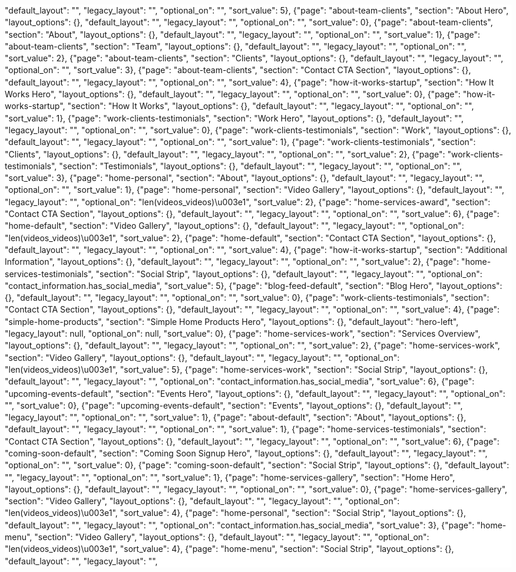 "default_layout": "", "legacy_layout": "", "optional_on": "", "sort_value": 5}, {"page": "about-team-clients", "section": "About Hero", "layout_options": {}, "default_layout": "", "legacy_layout": "", "optional_on": "", "sort_value": 0}, {"page": "about-team-clients", "section": "About", "layout_options": {}, "default_layout": "", "legacy_layout": "", "optional_on": "", "sort_value": 1}, {"page": "about-team-clients", "section": "Team", "layout_options": {}, "default_layout": "", "legacy_layout": "", "optional_on": "", "sort_value": 2}, {"page": "about-team-clients", "section": "Clients", "layout_options": {}, "default_layout": "", "legacy_layout": "", "optional_on": "", "sort_value": 3}, {"page": "about-team-clients", "section": "Contact CTA Section", "layout_options": {}, "default_layout": "", "legacy_layout": "", "optional_on": "", "sort_value": 4}, {"page": "how-it-works-startup", "section": "How It Works Hero", "layout_options": {}, "default_layout": "", "legacy_layout": "", "optional_on": "", "sort_value": 0}, {"page": "how-it-works-startup", "section": "How It Works", "layout_options": {}, "default_layout": "", "legacy_layout": "", "optional_on": "", "sort_value": 1}, {"page": "work-clients-testimonials", "section": "Work Hero", "layout_options": {}, "default_layout": "", "legacy_layout": "", "optional_on": "", "sort_value": 0}, {"page": "work-clients-testimonials", "section": "Work", "layout_options": {}, "default_layout": "", "legacy_layout": "", "optional_on": "", "sort_value": 1}, {"page": "work-clients-testimonials", "section": "Clients", "layout_options": {}, "default_layout": "", "legacy_layout": "", "optional_on": "", "sort_value": 2}, {"page": "work-clients-testimonials", "section": "Testimonials", "layout_options": {}, "default_layout": "", "legacy_layout": "", "optional_on": "", "sort_value": 3}, {"page": "home-personal", "section": "About", "layout_options": {}, "default_layout": "", "legacy_layout": "", "optional_on": "", "sort_value": 1}, {"page": "home-personal", "section": "Video Gallery", "layout_options": {}, "default_layout": "", "legacy_layout": "", "optional_on": "len(videos_videos)\u003e1", "sort_value": 2}, {"page": "home-services-award", "section": "Contact CTA Section", "layout_options": {}, "default_layout": "", "legacy_layout": "", "optional_on": "", "sort_value": 6}, {"page": "home-default", "section": "Video Gallery", "layout_options": {}, "default_layout": "", "legacy_layout": "", "optional_on": "len(videos_videos)\u003e1", "sort_value": 2}, {"page": "home-default", "section": "Contact CTA Section", "layout_options": {}, "default_layout": "", "legacy_layout": "", "optional_on": "", "sort_value": 4}, {"page": "how-it-works-startup", "section": "Additional Information", "layout_options": {}, "default_layout": "", "legacy_layout": "", "optional_on": "", "sort_value": 2}, {"page": "home-services-testimonials", "section": "Social Strip", "layout_options": {}, "default_layout": "", "legacy_layout": "", "optional_on": "contact_information.has_social_media", "sort_value": 5}, {"page": "blog-feed-default", "section": "Blog Hero", "layout_options": {}, "default_layout": "", "legacy_layout": "", "optional_on": "", "sort_value": 0}, {"page": "work-clients-testimonials", "section": "Contact CTA Section", "layout_options": {}, "default_layout": "", "legacy_layout": "", "optional_on": "", "sort_value": 4}, {"page": "simple-home-products", "section": "Simple Home Products Hero", "layout_options": {}, "default_layout": "hero-left", "legacy_layout": null, "optional_on": null, "sort_value": 0}, {"page": "home-services-work", "section": "Services Overview", "layout_options": {}, "default_layout": "", "legacy_layout": "", "optional_on": "", "sort_value": 2}, {"page": "home-services-work", "section": "Video Gallery", "layout_options": {}, "default_layout": "", "legacy_layout": "", "optional_on": "len(videos_videos)\u003e1", "sort_value": 5}, {"page": "home-services-work", "section": "Social Strip", "layout_options": {}, "default_layout": "", "legacy_layout": "", "optional_on": "contact_information.has_social_media", "sort_value": 6}, {"page": "upcoming-events-default", "section": "Events Hero", "layout_options": {}, "default_layout": "", "legacy_layout": "", "optional_on": "", "sort_value": 0}, {"page": "upcoming-events-default", "section": "Events", "layout_options": {}, "default_layout": "", "legacy_layout": "", "optional_on": "", "sort_value": 1}, {"page": "about-default", "section": "About", "layout_options": {}, "default_layout": "", "legacy_layout": "", "optional_on": "", "sort_value": 1}, {"page": "home-services-testimonials", "section": "Contact CTA Section", "layout_options": {}, "default_layout": "", "legacy_layout": "", "optional_on": "", "sort_value": 6}, {"page": "coming-soon-default", "section": "Coming Soon Signup Hero", "layout_options": {}, "default_layout": "", "legacy_layout": "", "optional_on": "", "sort_value": 0}, {"page": "coming-soon-default", "section": "Social Strip", "layout_options": {}, "default_layout": "", "legacy_layout": "", "optional_on": "", "sort_value": 1}, {"page": "home-services-gallery", "section": "Home Hero", "layout_options": {}, "default_layout": "", "legacy_layout": "", "optional_on": "", "sort_value": 0}, {"page": "home-services-gallery", "section": "Video Gallery", "layout_options": {}, "default_layout": "", "legacy_layout": "", "optional_on": "len(videos_videos)\u003e1", "sort_value": 4}, {"page": "home-personal", "section": "Social Strip", "layout_options": {}, "default_layout": "", "legacy_layout": "", "optional_on": "contact_information.has_social_media", "sort_value": 3}, {"page": "home-menu", "section": "Video Gallery", "layout_options": {}, "default_layout": "", "legacy_layout": "", "optional_on": "len(videos_videos)\u003e1", "sort_value": 4}, {"page": "home-menu", "section": "Social Strip", "layout_options": {}, "default_layout": "", "legacy_layout": "",